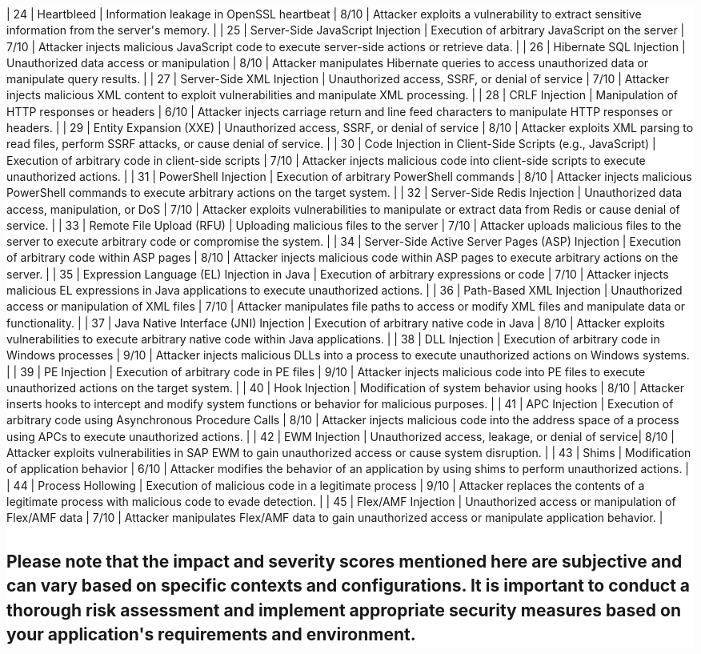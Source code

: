 | 24    | Heartbleed                                        | Information leakage in OpenSSL heartbeat           | 8/10           | Attacker exploits a vulnerability to extract sensitive information from the server's memory.    |
| 25    | Server-Side JavaScript Injection                  | Execution of arbitrary JavaScript on the server   | 7/10           | Attacker injects malicious JavaScript code to execute server-side actions or retrieve data.     |
| 26    | Hibernate SQL Injection                           | Unauthorized data access or manipulation          | 8/10           | Attacker manipulates Hibernate queries to access unauthorized data or manipulate query results. |
| 27    | Server-Side XML Injection                         | Unauthorized access, SSRF, or denial of service   | 7/10           | Attacker injects malicious XML content to exploit vulnerabilities and manipulate XML processing. |
| 28    | CRLF Injection                                    | Manipulation of HTTP responses or headers         | 6/10           | Attacker injects carriage return and line feed characters to manipulate HTTP responses or headers. |
| 29    | Entity Expansion (XXE)                            | Unauthorized access, SSRF, or denial of service   | 8/10           | Attacker exploits XML parsing to read files, perform SSRF attacks, or cause denial of service. |
| 30    | Code Injection in Client-Side Scripts (e.g., JavaScript) | Execution of arbitrary code in client-side scripts | 7/10    | Attacker injects malicious code into client-side scripts to execute unauthorized actions.        |
| 31    | PowerShell Injection                              | Execution of arbitrary PowerShell commands       | 8/10           | Attacker injects malicious PowerShell commands to execute arbitrary actions on the target system. |
| 32    | Server-Side Redis Injection                       | Unauthorized data access, manipulation, or DoS    | 7/10           | Attacker exploits vulnerabilities to manipulate or extract data from Redis or cause denial of service. |
| 33    | Remote File Upload (RFU)                          | Uploading malicious files to the server           | 7/10           | Attacker uploads malicious files to the server to execute arbitrary code or compromise the system. |
| 34    | Server-Side Active Server Pages (ASP) Injection   | Execution of arbitrary code within ASP pages      | 8/10           | Attacker injects malicious code within ASP pages to execute arbitrary actions on the server. |
| 35    | Expression Language (EL) Injection in Java        | Execution of arbitrary expressions or code        | 7/10           | Attacker injects malicious EL expressions in Java applications to execute unauthorized actions. |
| 36    | Path-Based XML Injection                          | Unauthorized access or manipulation of XML files  | 7/10           | Attacker manipulates file paths to access or modify XML files and manipulate data or functionality. |
| 37    | Java Native Interface (JNI) Injection             | Execution of arbitrary native code in Java        | 8/10           | Attacker exploits vulnerabilities to execute arbitrary native code within Java applications. |
| 38    | DLL Injection                                     | Execution of arbitrary code in Windows processes | 9/10           | Attacker injects malicious DLLs into a process to execute unauthorized actions on Windows systems. |
| 39    | PE Injection                                      | Execution of arbitrary code in PE files           | 9/10           | Attacker injects malicious code into PE files to execute unauthorized actions on the target system. |
| 40    | Hook Injection                                    | Modification of system behavior using hooks       | 8/10           | Attacker inserts hooks to intercept and modify system functions or behavior for malicious purposes. |
| 41    | APC Injection                                     | Execution of arbitrary code using Asynchronous Procedure Calls | 8/10   | Attacker injects malicious code into the address space of a process using APCs to execute unauthorized actions. |
| 42    | EWM Injection                                     | Unauthorized access, leakage, or denial of service| 8/10           | Attacker exploits vulnerabilities in SAP EWM to gain unauthorized access or cause system disruption. |
| 43    | Shims                                             | Modification of application behavior              | 6/10           | Attacker modifies the behavior of an application by using shims to perform unauthorized actions. |
| 44    | Process Hollowing                                 | Execution of malicious code in a legitimate process | 9/10         | Attacker replaces the contents of a legitimate process with malicious code to evade detection. |
| 45    | Flex/AMF Injection                                | Unauthorized access or manipulation of Flex/AMF data | 7/10         | Attacker manipulates Flex/AMF data to gain unauthorized access or manipulate application behavior. |


## Please note that the impact and severity scores mentioned here are subjective and can vary based on specific contexts and configurations. It is important to conduct a thorough risk assessment and implement appropriate security measures based on your application's requirements and environment.
